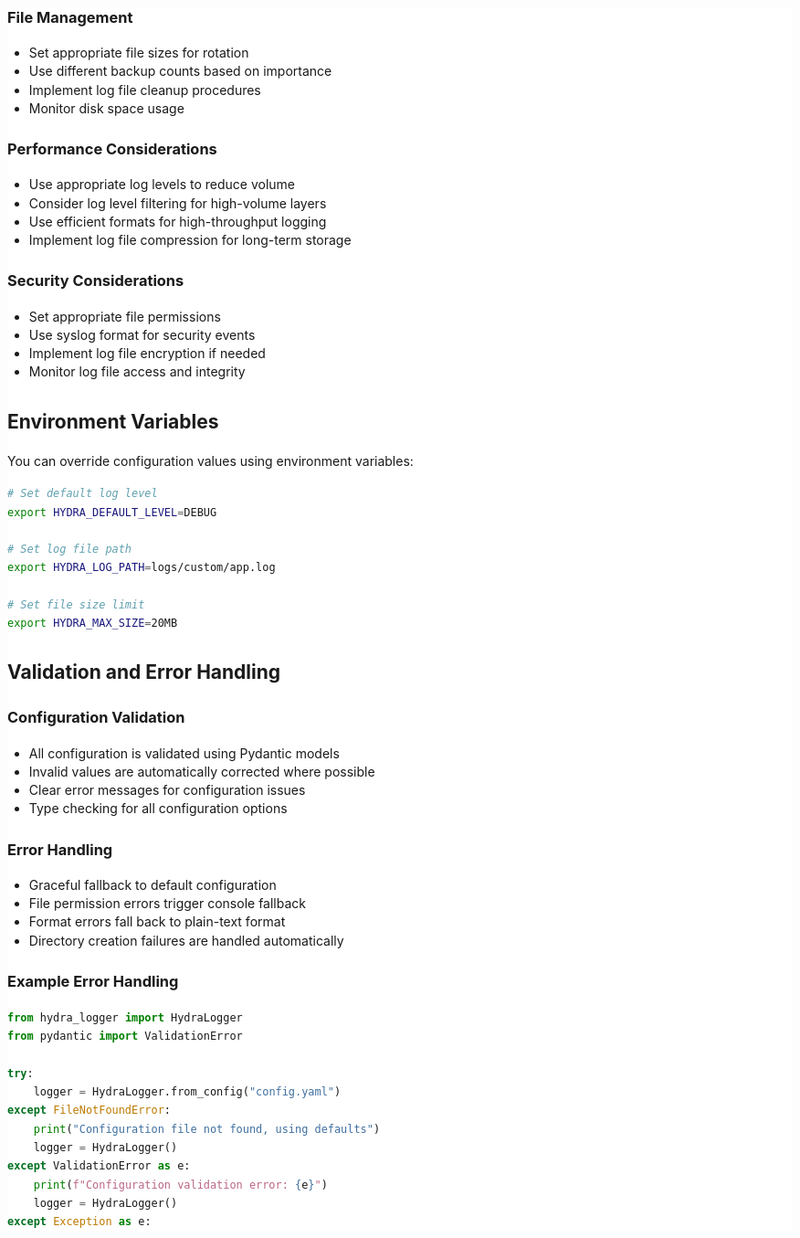 ### File Management
- Set appropriate file sizes for rotation
- Use different backup counts based on importance
- Implement log file cleanup procedures
- Monitor disk space usage

### Performance Considerations
- Use appropriate log levels to reduce volume
- Consider log level filtering for high-volume layers
- Use efficient formats for high-throughput logging
- Implement log file compression for long-term storage

### Security Considerations
- Set appropriate file permissions
- Use syslog format for security events
- Implement log file encryption if needed
- Monitor log file access and integrity

## Environment Variables

You can override configuration values using environment variables:

```bash
# Set default log level
export HYDRA_DEFAULT_LEVEL=DEBUG

# Set log file path
export HYDRA_LOG_PATH=logs/custom/app.log

# Set file size limit
export HYDRA_MAX_SIZE=20MB
```

## Validation and Error Handling

### Configuration Validation
- All configuration is validated using Pydantic models
- Invalid values are automatically corrected where possible
- Clear error messages for configuration issues
- Type checking for all configuration options

### Error Handling
- Graceful fallback to default configuration
- File permission errors trigger console fallback
- Format errors fall back to plain-text format
- Directory creation failures are handled automatically

### Example Error Handling

```python
from hydra_logger import HydraLogger
from pydantic import ValidationError

try:
    logger = HydraLogger.from_config("config.yaml")
except FileNotFoundError:
    print("Configuration file not found, using defaults")
    logger = HydraLogger()
except ValidationError as e:
    print(f"Configuration validation error: {e}")
    logger = HydraLogger()
except Exception as e:
```